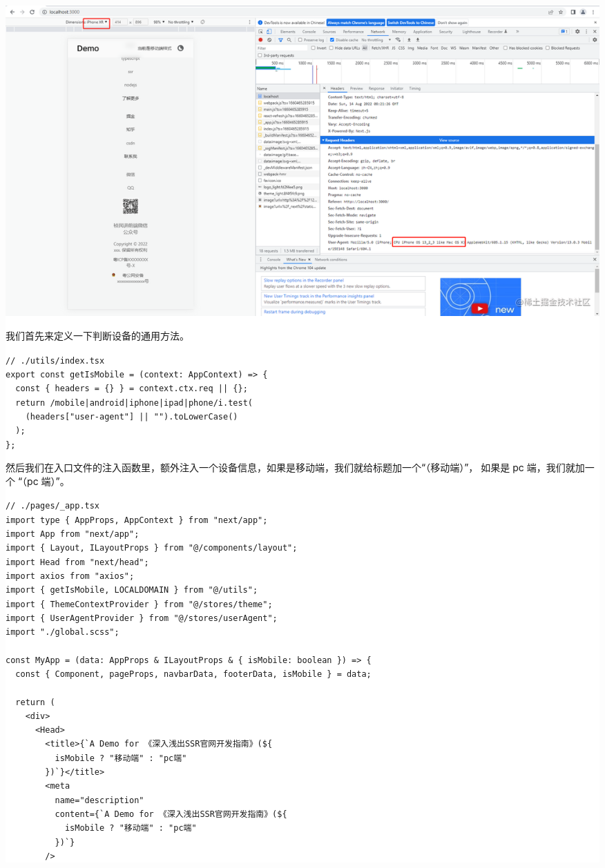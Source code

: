 ![image.png](./images/8b24c1d676fc4971b922c6463c1eff0b~tplv-k3u1fbpfcp-watermark.image.png)

我们首先来定义一下判断设备的通用方法。

```
// ./utils/index.tsx
export const getIsMobile = (context: AppContext) => {
  const { headers = {} } = context.ctx.req || {};
  return /mobile|android|iphone|ipad|phone/i.test(
    (headers["user-agent"] || "").toLowerCase()
  );
};
```

然后我们在入口文件的注入函数里，额外注入一个设备信息，如果是移动端，我们就给标题加一个“（移动端）”， 如果是 pc 端，我们就加一个 “（pc 端）”。

```
// ./pages/_app.tsx
import type { AppProps, AppContext } from "next/app";
import App from "next/app";
import { Layout, ILayoutProps } from "@/components/layout";
import Head from "next/head";
import axios from "axios";
import { getIsMobile, LOCALDOMAIN } from "@/utils";
import { ThemeContextProvider } from "@/stores/theme";
import { UserAgentProvider } from "@/stores/userAgent";
import "./global.scss";

const MyApp = (data: AppProps & ILayoutProps & { isMobile: boolean }) => {
  const { Component, pageProps, navbarData, footerData, isMobile } = data;

  return (
    <div>
      <Head>
        <title>{`A Demo for 《深入浅出SSR官网开发指南》(${
          isMobile ? "移动端" : "pc端"
        })`}</title>
        <meta
          name="description"
          content={`A Demo for 《深入浅出SSR官网开发指南》(${
            isMobile ? "移动端" : "pc端"
          })`}
        />
```